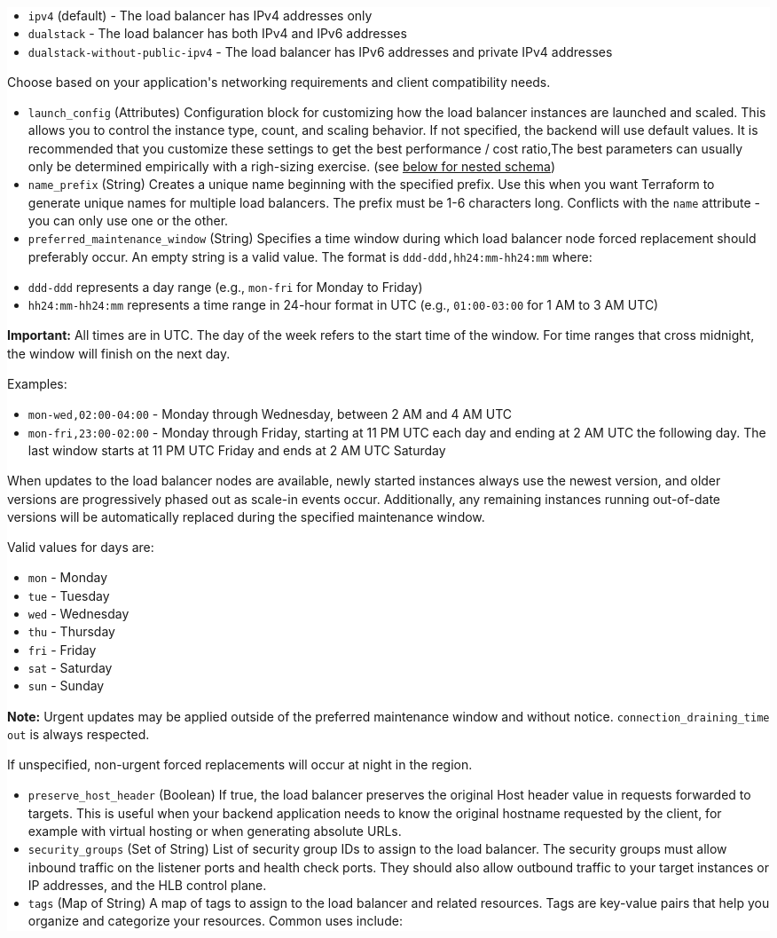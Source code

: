 * `ipv4` (default) - The load balancer has IPv4 addresses only
* `dualstack` - The load balancer has both IPv4 and IPv6 addresses
* `dualstack-without-public-ipv4` - The load balancer has IPv6 addresses and private IPv4 addresses

Choose based on your application's networking requirements and client compatibility needs.
- `launch_config` (Attributes) Configuration block for customizing how the load balancer instances are launched and scaled. This allows you to control the instance type, count, and scaling behavior. If not specified, the backend will use default values. It is recommended that you customize these settings to get the best performance / cost ratio,The best parameters can usually only be determined empirically with a righ-sizing exercise. (see [below for nested schema](#nestedatt--launch_config))
- `name_prefix` (String) Creates a unique name beginning with the specified prefix. Use this when you want Terraform to generate unique names for multiple load balancers. The prefix must be 1-6 characters long. Conflicts with the `name` attribute - you can only use one or the other.
- `preferred_maintenance_window` (String) Specifies a time window during which load balancer node forced replacement should preferably occur. An empty string is a valid value. The format is `ddd-ddd,hh24:mm-hh24:mm` where:

* `ddd-ddd` represents a day range (e.g., `mon-fri` for Monday to Friday)
* `hh24:mm-hh24:mm` represents a time range in 24-hour format in UTC (e.g., `01:00-03:00` for 1 AM to 3 AM UTC)

**Important:** All times are in UTC. The day of the week refers to the start time of the window. For time ranges that cross midnight, the window will finish on the next day.

Examples:
* `mon-wed,02:00-04:00` - Monday through Wednesday, between 2 AM and 4 AM UTC
* `mon-fri,23:00-02:00` - Monday through Friday, starting at 11 PM UTC each day and ending at 2 AM UTC the following day. The last window starts at 11 PM UTC Friday and ends at 2 AM UTC Saturday

When updates to the load balancer nodes are available, newly started instances always use the newest version, and older versions are progressively phased out as scale-in events occur. Additionally, any remaining instances running out-of-date versions will be automatically replaced during the specified maintenance window.

Valid values for days are:

* `mon` - Monday
* `tue` - Tuesday
* `wed` - Wednesday
* `thu` - Thursday
* `fri` - Friday
* `sat` - Saturday
* `sun` - Sunday

**Note:** Urgent updates may be applied outside of the preferred maintenance window and without notice. `connection_draining_timeout` is always respected.

If unspecified, non-urgent forced replacements will occur at night in the region.
- `preserve_host_header` (Boolean) If true, the load balancer preserves the original Host header value in requests forwarded to targets. This is useful when your backend application needs to know the original hostname requested by the client, for example with virtual hosting or when generating absolute URLs.
- `security_groups` (Set of String) List of security group IDs to assign to the load balancer. The security groups must allow inbound traffic on the listener ports and health check ports. They should also allow outbound traffic to your target instances or IP addresses, and the HLB control plane.
- `tags` (Map of String) A map of tags to assign to the load balancer and related resources. Tags are key-value pairs that help you organize and categorize your resources. Common uses include:
